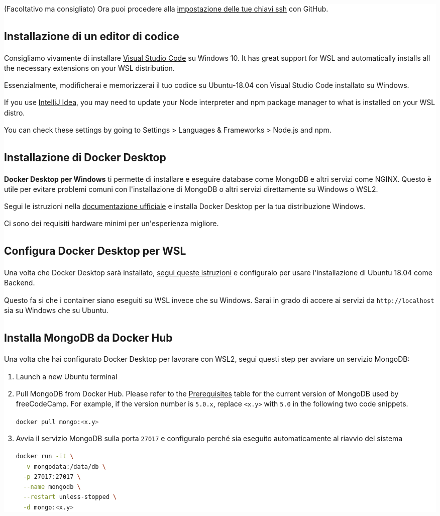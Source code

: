 (Facoltativo ma consigliato) Ora puoi procedere alla [impostazione delle tue chiavi ssh](https://help.github.com/articles/generating-an-ssh-key) con GitHub.

## Installazione di un editor di codice

Consigliamo vivamente di installare [Visual Studio Code](https://code.visualstudio.com) su Windows 10. It has great support for WSL and automatically installs all the necessary extensions on your WSL distribution.

Essenzialmente, modificherai e memorizzerai il tuo codice su Ubuntu-18.04 con Visual Studio Code installato su Windows.

If you use [IntelliJ Idea](https://www.jetbrains.com/idea/), you may need to update your Node interpreter and npm package manager to what is installed on your WSL distro.

You can check these settings by going to Settings > Languages & Frameworks > Node.js and npm.

## Installazione di Docker Desktop

**Docker Desktop per Windows** ti permette di installare e eseguire database come MongoDB e altri servizi come NGINX. Questo è utile per evitare problemi comuni con l'installazione di MongoDB o altri servizi direttamente su Windows o WSL2.

Segui le istruzioni nella [documentazione ufficiale](https://docs.docker.com/docker-for-windows/install) e installa Docker Desktop per la tua distribuzione Windows.

Ci sono dei requisiti hardware minimi per un'esperienza migliore.

## Configura Docker Desktop per WSL

Una volta che Docker Desktop sarà installato, [segui queste istruzioni](https://docs.docker.com/docker-for-windows/wsl) e configuralo per usare l'installazione di Ubuntu 18.04 come Backend.

Questo fa si che i container siano eseguiti su WSL invece che su Windows. Sarai in grado di accere ai servizi da `http://localhost` sia su Windows che su Ubuntu.

## Installa MongoDB da Docker Hub

Una volta che hai configurato Docker Desktop per lavorare con WSL2, segui questi step per avviare un servizio MongoDB:

1. Launch a new Ubuntu terminal

2. Pull MongoDB from Docker Hub. Please refer to the [Prerequisites](how-to-setup-freecodecamp-locally#Prerequisites) table for the current version of MongoDB used by freeCodeCamp. For example, if the version number is `5.0.x`, replace `<x.y>` with `5.0` in the following two code snippets.

   ```bash
   docker pull mongo:<x.y>
   ```

3. Avvia il servizio MongoDB sulla porta `27017` e configuralo perché sia eseguito automaticamente al riavvio del sistema

   ```bash
   docker run -it \
     -v mongodata:/data/db \
     -p 27017:27017 \
     --name mongodb \
     --restart unless-stopped \
     -d mongo:<x.y>
   ```

